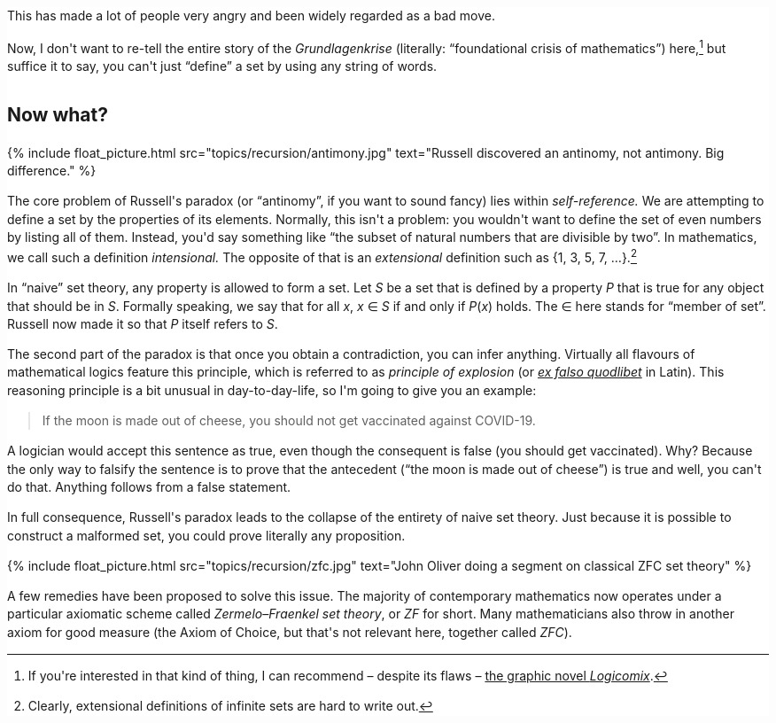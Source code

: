 This has made a lot of people very angry and been widely regarded as a bad move.

Now, I don't want to re-tell the entire story of the _Grundlagenkrise_ (literally: “foundational crisis of mathematics”) here,[^footnote-logicomix]
but suffice it to say, you can't just “define” a set by using any string of words.

## Now what?

{% include float_picture.html src="topics/recursion/antimony.jpg" text="Russell discovered an antinomy, not antimony. Big difference." %}

The core problem of Russell's paradox (or “antinomy”, if you want to sound fancy) lies within _self-reference._
We are attempting to define a set by the properties of its elements.
Normally, this isn't a problem:
you wouldn't want to define the set of even numbers by listing all of them.
Instead, you'd say something like “the subset of natural numbers that are divisible by two”.
In mathematics, we call such a definition _intensional._
The opposite of that is an _extensional_ definition such as {1, 3, 5, 7, …}.[^footnote-infinity]

In “naive” set theory, any property is allowed to form a set.
Let _S_ be a set that is defined by a property _P_ that is true for any object that should be in _S_.
Formally speaking, we say that for all _x_, _x_ ∈ _S_ if and only if _P_(_x_) holds.
The ∈ here stands for “member of set”.
Russell now made it so that _P_ itself refers to _S_.

The second part of the paradox is that once you obtain a contradiction, you can infer anything.
Virtually all flavours of mathematical logics feature this principle, which is referred to as _principle of explosion_ (or [_ex falso quodlibet_](https://plato.stanford.edu/entries/logic-classical/) in Latin).
This reasoning principle is a bit unusual in day-to-day-life, so I'm going to give you an example:

> If the moon is made out of cheese, you should not get vaccinated against COVID-19.

A logician would accept this sentence as true, even though the consequent is false (you should get vaccinated).
Why?
Because the only way to falsify the sentence is to prove that the antecedent (“the moon is made out of cheese”) is true and well, you can't do that.
Anything follows from a false statement.

In full consequence, Russell's paradox leads to the collapse of the entirety of naive set theory.
Just because it is possible to construct a malformed set, you could prove literally any proposition.

{% include float_picture.html src="topics/recursion/zfc.jpg" text="John Oliver doing a segment on classical ZFC set theory" %}

A few remedies have been proposed to solve this issue.
The majority of contemporary mathematics now operates under a particular axiomatic scheme called _Zermelo–Fraenkel set theory_, or _ZF_ for short.
Many mathematicians also throw in another axiom for good measure (the Axiom of Choice, but that's not relevant here, together called _ZFC_).


[^footnote-logicomix]: If you're interested in that kind of thing, I can recommend – despite its flaws – [the graphic novel _Logicomix_](http://www.logicomix.com/).
[^footnote-infinity]: Clearly, extensional definitions of infinite sets are hard to write out.
[^footnote-empty]: Actually, this isn't even an axiom, since it can be deduced from other axioms.
[^footnote-zf]: To be completely fair, we don't know whether that's all we got. The axioms of ZF do not rule out other structures, but let's not stray too much into model theory.
[^footnote-union]: As opposed to labour unions, set unions cannot be busted, since they're axiomatic.
[^footnote-fiat]: The ZFCB (Zermelo–Fraenkel Central Bank) just keeps printing fiat numbers! Wake up! Use only [artisanal, hand-crafted](https://www.brooklynintegers.com/) numbers!